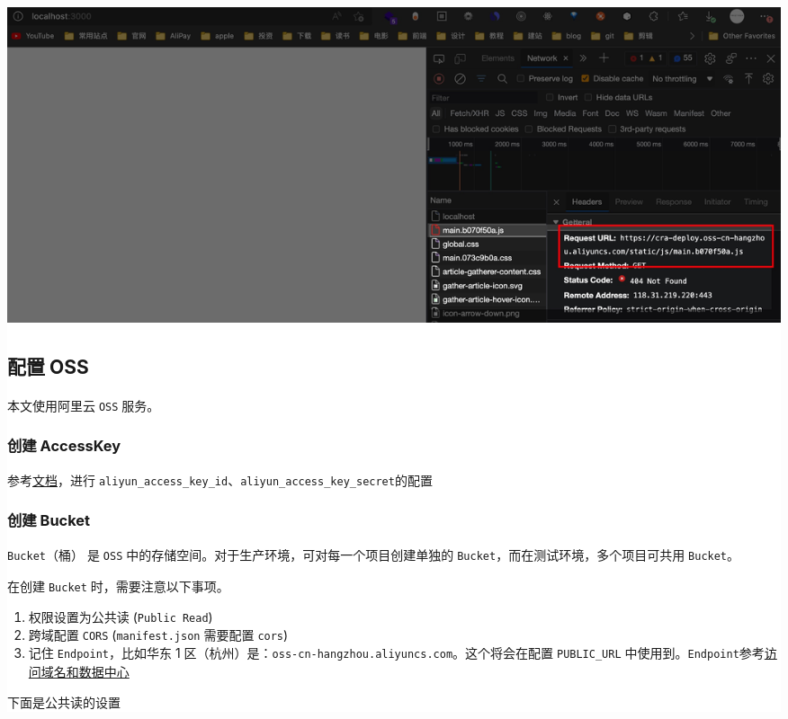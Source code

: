 ![oss-static](./asssets/oss-static.jpg)

## 配置 OSS

本文使用阿里云 `OSS` 服务。

### 创建 AccessKey

参考[文档](https://help.aliyun.com/document_detail/53045.html)，进行 `aliyun_access_key_id`、`aliyun_access_key_secret`的配置

### 创建 Bucket

`Bucket`（桶） 是 `OSS` 中的存储空间。对于生产环境，可对每一个项目创建单独的 `Bucket`，而在测试环境，多个项目可共用 `Bucket`。

在创建 `Bucket` 时，需要注意以下事项。

1. 权限设置为公共读 (`Public Read`)
2. 跨域配置 `CORS` (`manifest.json` 需要配置 `cors`)
3. 记住 `Endpoint`，比如华东 1 区（杭州）是：`oss-cn-hangzhou.aliyuncs.com`。这个将会在配置 `PUBLIC_URL` 中使用到。`Endpoint`参考[访问域名和数据中心](https://help.aliyun.com/document_detail/31837.html)

下面是公共读的设置
